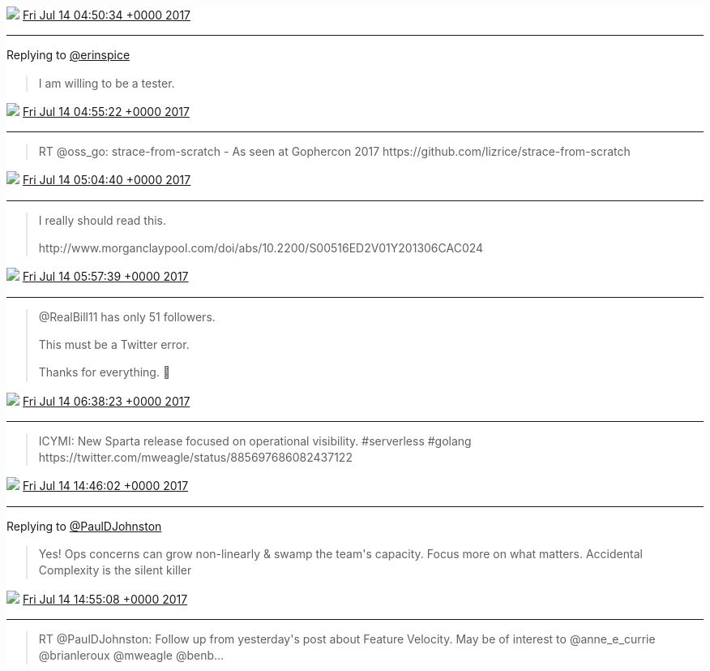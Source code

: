 <img src="./media/tweet.ico" width="12" /> [Fri Jul 14 04:50:34 +0000 2017](https://twitter.com/mweagle/status/885723171382468608)

----

Replying to [@erinspice](https://twitter.com/ErinIshimoticha/status/885723930882736132)

> I am willing to be a tester\.

<img src="./media/tweet.ico" width="12" /> [Fri Jul 14 04:55:22 +0000 2017](https://twitter.com/mweagle/status/885724378847002627)

----

> RT @oss\_go: strace\-from\-scratch \- As seen at Gophercon 2017 https://github\.com/lizrice/strace\-from\-scratch

<img src="./media/tweet.ico" width="12" /> [Fri Jul 14 05:04:40 +0000 2017](https://twitter.com/mweagle/status/885726719973261312)

----

> I really should read this\.
>
> http://www\.morganclaypool\.com/doi/abs/10\.2200/S00516ED2V01Y201306CAC024

<img src="./media/tweet.ico" width="12" /> [Fri Jul 14 05:57:39 +0000 2017](https://twitter.com/mweagle/status/885740053871214592)

----

> @RealBill11 has only 51 followers\.
>
> This must be a Twitter error\.
>
> Thanks for everything\. 🙏

<img src="./media/tweet.ico" width="12" /> [Fri Jul 14 06:38:23 +0000 2017](https://twitter.com/mweagle/status/885750303018045440)

----

> ICYMI: New Sparta release focused on operational visibility\. \#serverless \#golang https://twitter\.com/mweagle/status/885697686082437122

<img src="./media/tweet.ico" width="12" /> [Fri Jul 14 14:46:02 +0000 2017](https://twitter.com/mweagle/status/885873023261089793)

----

Replying to [@PaulDJohnston](https://twitter.com/PaulDJohnston/status/885807393065619456)

> Yes\! Ops concerns can grow non\-linearly &amp; swamp the team's capacity\. Focus more on what matters\. Accidental Complexity is the silent killer

<img src="./media/tweet.ico" width="12" /> [Fri Jul 14 14:55:08 +0000 2017](https://twitter.com/mweagle/status/885875316618543105)

----

> RT @PaulDJohnston: Follow up from yesterday's post about Feature Velocity\. May be of interest to @anne\_e\_currie @brianleroux @mweagle @benb…
